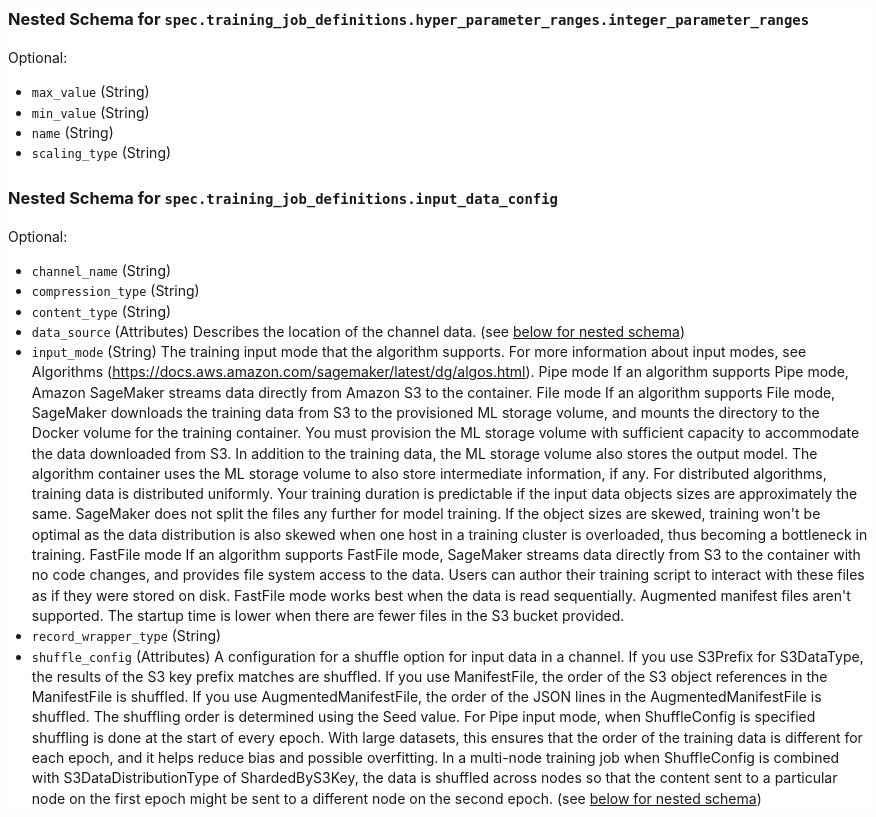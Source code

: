 
<a id="nestedatt--spec--training_job_definitions--hyper_parameter_ranges--integer_parameter_ranges"></a>
### Nested Schema for `spec.training_job_definitions.hyper_parameter_ranges.integer_parameter_ranges`

Optional:

- `max_value` (String)
- `min_value` (String)
- `name` (String)
- `scaling_type` (String)



<a id="nestedatt--spec--training_job_definitions--input_data_config"></a>
### Nested Schema for `spec.training_job_definitions.input_data_config`

Optional:

- `channel_name` (String)
- `compression_type` (String)
- `content_type` (String)
- `data_source` (Attributes) Describes the location of the channel data. (see [below for nested schema](#nestedatt--spec--training_job_definitions--input_data_config--data_source))
- `input_mode` (String) The training input mode that the algorithm supports. For more information about input modes, see Algorithms (https://docs.aws.amazon.com/sagemaker/latest/dg/algos.html).  Pipe mode  If an algorithm supports Pipe mode, Amazon SageMaker streams data directly from Amazon S3 to the container.  File mode  If an algorithm supports File mode, SageMaker downloads the training data from S3 to the provisioned ML storage volume, and mounts the directory to the Docker volume for the training container.  You must provision the ML storage volume with sufficient capacity to accommodate the data downloaded from S3. In addition to the training data, the ML storage volume also stores the output model. The algorithm container uses the ML storage volume to also store intermediate information, if any.  For distributed algorithms, training data is distributed uniformly. Your training duration is predictable if the input data objects sizes are approximately the same. SageMaker does not split the files any further for model training. If the object sizes are skewed, training won't be optimal as the data distribution is also skewed when one host in a training cluster is overloaded, thus becoming a bottleneck in training.  FastFile mode  If an algorithm supports FastFile mode, SageMaker streams data directly from S3 to the container with no code changes, and provides file system access to the data. Users can author their training script to interact with these files as if they were stored on disk.  FastFile mode works best when the data is read sequentially. Augmented manifest files aren't supported. The startup time is lower when there are fewer files in the S3 bucket provided.
- `record_wrapper_type` (String)
- `shuffle_config` (Attributes) A configuration for a shuffle option for input data in a channel. If you use S3Prefix for S3DataType, the results of the S3 key prefix matches are shuffled. If you use ManifestFile, the order of the S3 object references in the ManifestFile is shuffled. If you use AugmentedManifestFile, the order of the JSON lines in the AugmentedManifestFile is shuffled. The shuffling order is determined using the Seed value.  For Pipe input mode, when ShuffleConfig is specified shuffling is done at the start of every epoch. With large datasets, this ensures that the order of the training data is different for each epoch, and it helps reduce bias and possible overfitting. In a multi-node training job when ShuffleConfig is combined with S3DataDistributionType of ShardedByS3Key, the data is shuffled across nodes so that the content sent to a particular node on the first epoch might be sent to a different node on the second epoch. (see [below for nested schema](#nestedatt--spec--training_job_definitions--input_data_config--shuffle_config))
